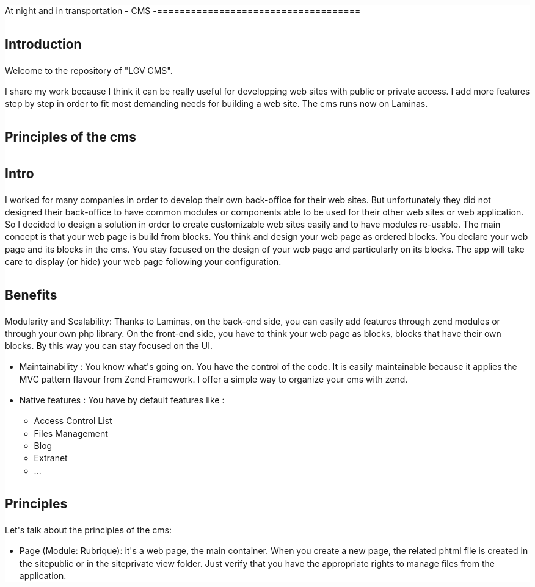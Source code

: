 At night and in transportation - CMS
-====================================

Introduction
-------------
 
Welcome to the repository of "LGV CMS".

I share my work because I think it can be really useful for developping web sites with public or private access.
I add more features step by step in order to fit most demanding needs for building a web site. 
The cms runs now on Laminas. 


Principles of the cms
----------------------

Intro
------
I worked for many companies in order to develop their own back-office for their web sites.
But unfortunately they did not designed their back-office to have common modules or components able to be used for their other web sites or web application. 
So I decided to design a solution in order to create customizable web sites easily and to have modules re-usable. 
The main concept is that your web page is build from blocks.
You think and design your web page as ordered blocks. You declare your web page and its blocks in the cms.
You stay focused on the design of your web page and particularly on its blocks.
The app will take care to display (or hide)  your web page following your configuration.


Benefits
---------
Modularity and Scalability:
Thanks to Laminas, on the back-end side, you can easily add features through zend modules or through your own php library.
On the front-end side, you have to think your web page as blocks, blocks that have their own blocks.
By this way you can stay focused on the UI.

- Maintainability :
You know what's going on. You have the control of the code.
It is easily maintainable because it applies the MVC pattern flavour from Zend Framework.
I offer a simple way to organize your cms with zend.

- Native features :
You have by default features like :
    - Access Control List
    - Files Management
    - Blog
    - Extranet
    - ...


Principles
-----------
Let's talk about the principles of the cms:
- Page (Module: Rubrique): it's a web page, the main container.
When you create a new page, the related phtml file is created in the sitepublic or in the siteprivate view folder.
Just verify that you have the appropriate rights to manage files from the application.
